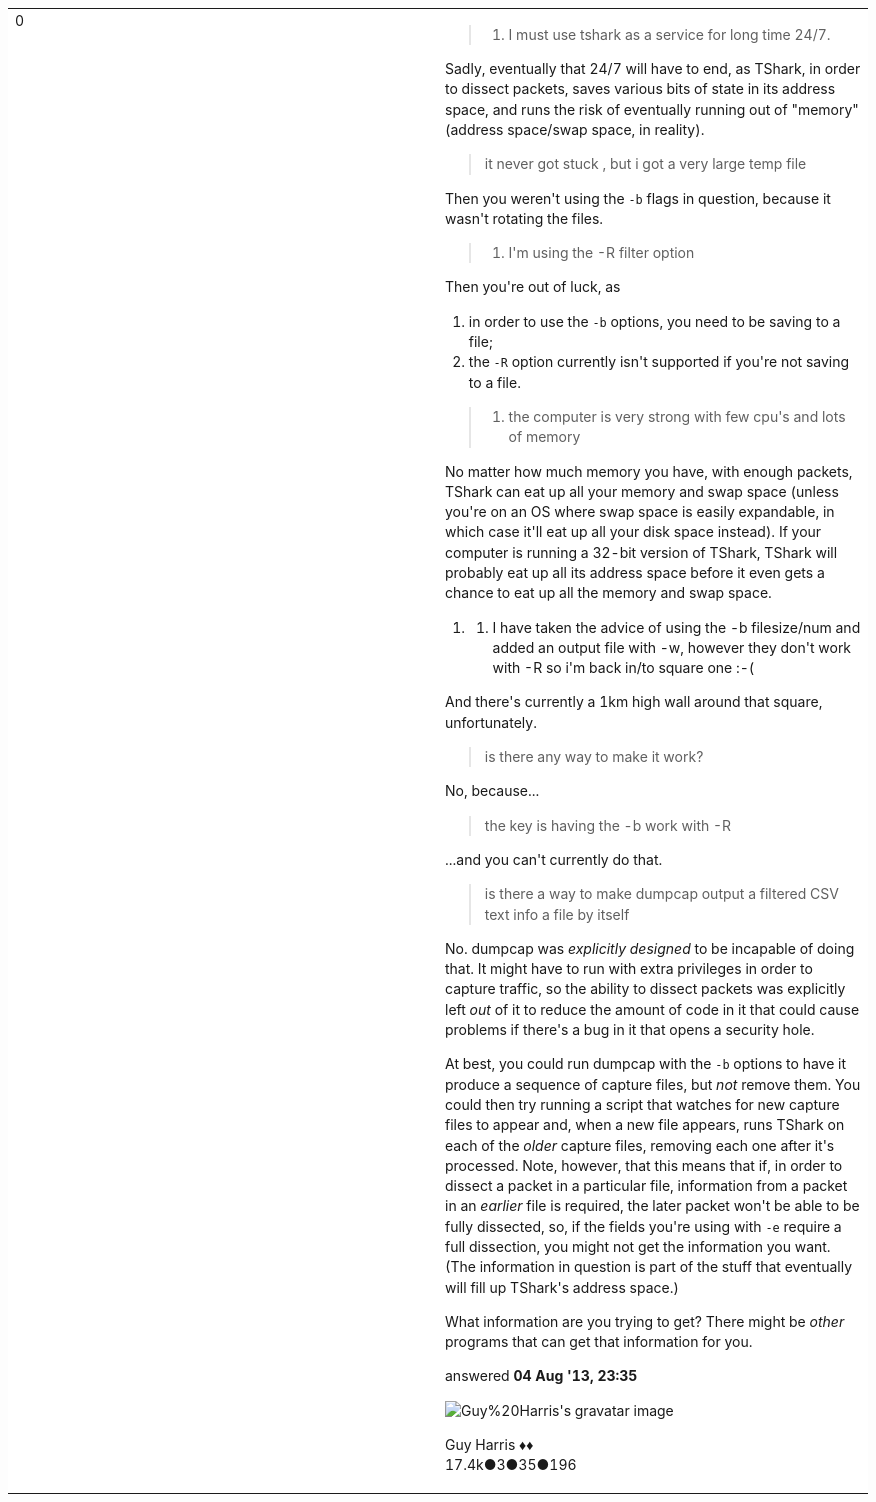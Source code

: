 <table style="width:100%;"><colgroup><col style="width: 50%" /><col style="width: 50%" /></colgroup><tbody><tr class="odd"><td style="width: 30px; vertical-align: top"><div class="vote-buttons"><span id="post-23544-upvote" class="ajax-command post-vote up" rel="nofollow" title="I like this post (click again to cancel)"> </span><div id="post-23544-score" class="post-score" title="current number of votes">0</div><span id="post-23544-downvote" class="ajax-command post-vote down" rel="nofollow" title="I dont like this post (click again to cancel)"> </span></div></td><td><div class="item-right"><div class="answer-body"><blockquote><ol><li>I must use tshark as a service for long time 24/7.</li></ol></blockquote><p>Sadly, eventually that 24/7 will have to end, as TShark, in order to dissect packets, saves various bits of state in its address space, and runs the risk of eventually running out of "memory" (address space/swap space, in reality).</p><blockquote><p>it never got stuck , but i got a very large temp file</p></blockquote><p>Then you weren't using the <code>-b</code> flags in question, because it wasn't rotating the files.</p><blockquote><ol><li>I'm using the -R filter option</li></ol></blockquote><p>Then you're out of luck, as</p><ol><li>in order to use the <code>-b</code> options, you need to be saving to a file;</li><li>the <code>-R</code> option currently isn't supported if you're not saving to a file.</li></ol><blockquote><ol><li>the computer is very strong with few cpu's and lots of memory</li></ol></blockquote><p>No matter how much memory you have, with enough packets, TShark can eat up all your memory and swap space (unless you're on an OS where swap space is easily expandable, in which case it'll eat up all your disk space instead). If your computer is running a 32-bit version of TShark, TShark will probably eat up all its address space before it even gets a chance to eat up all the memory and swap space.</p><ol><li><ol><li>I have taken the advice of using the -b filesize/num and added an output file with -w, however they don't work with -R so i'm back in/to square one :-(</li></ol></li></ol><p>And there's currently a 1km high wall around that square, unfortunately.</p><blockquote><p>is there any way to make it work?</p></blockquote><p>No, because...</p><blockquote><p>the key is having the -b work with -R</p></blockquote><p>...and you can't currently do that.</p><blockquote><p>is there a way to make dumpcap output a filtered CSV text info a file by itself</p></blockquote><p>No. dumpcap was <em>explicitly designed</em> to be incapable of doing that. It might have to run with extra privileges in order to capture traffic, so the ability to dissect packets was explicitly left <em>out</em> of it to reduce the amount of code in it that could cause problems if there's a bug in it that opens a security hole.</p><p>At best, you could run dumpcap with the <code>-b</code> options to have it produce a sequence of capture files, but <em>not</em> remove them. You could then try running a script that watches for new capture files to appear and, when a new file appears, runs TShark on each of the <em>older</em> capture files, removing each one after it's processed. Note, however, that this means that if, in order to dissect a packet in a particular file, information from a packet in an <em>earlier</em> file is required, the later packet won't be able to be fully dissected, so, if the fields you're using with <code>-e</code> require a full dissection, you might not get the information you want. (The information in question is part of the stuff that eventually will fill up TShark's address space.)</p><p>What information are you trying to get? There might be <em>other</em> programs that can get that information for you.</p></div><div class="answer-controls post-controls"></div><div class="post-update-info-container"><div class="post-update-info post-update-info-user"><p>answered <strong>04 Aug '13, 23:35</strong></p><img src="https://secure.gravatar.com/avatar/f93de7000747ab5efb5acd3034b2ebd7?s=32&amp;d=identicon&amp;r=g" class="gravatar" width="32" height="32" alt="Guy%20Harris&#39;s gravatar image" /><p><span>Guy Harris ♦♦</span><br />
<span class="score" title="17443 reputation points"><span>17.4k</span></span><span title="3 badges"><span class="badge1">●</span><span class="badgecount">3</span></span><span title="35 badges"><span class="silver">●</span><span class="badgecount">35</span></span><span title="196 badges"><span class="bronze">●</span><span class="badgecount">196</span></span><br />